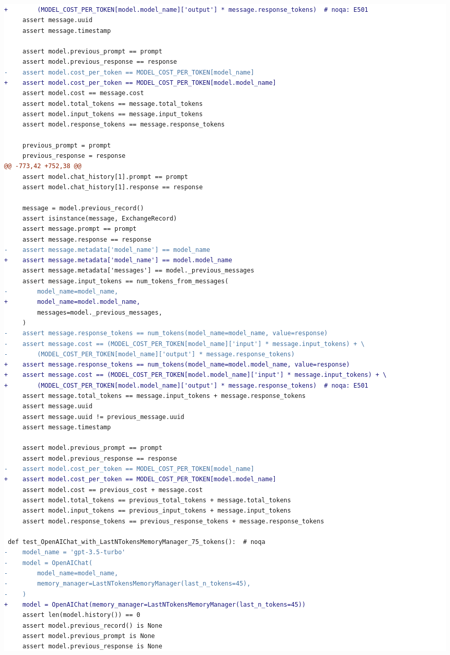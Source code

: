 ```diff
+        (MODEL_COST_PER_TOKEN[model.model_name]['output'] * message.response_tokens)  # noqa: E501
     assert message.uuid
     assert message.timestamp
 
     assert model.previous_prompt == prompt
     assert model.previous_response == response
-    assert model.cost_per_token == MODEL_COST_PER_TOKEN[model_name]
+    assert model.cost_per_token == MODEL_COST_PER_TOKEN[model.model_name]
     assert model.cost == message.cost
     assert model.total_tokens == message.total_tokens
     assert model.input_tokens == message.input_tokens
     assert model.response_tokens == message.response_tokens
 
     previous_prompt = prompt
     previous_response = response
@@ -773,42 +752,38 @@
     assert model.chat_history[1].prompt == prompt
     assert model.chat_history[1].response == response
 
     message = model.previous_record()
     assert isinstance(message, ExchangeRecord)
     assert message.prompt == prompt
     assert message.response == response
-    assert message.metadata['model_name'] == model_name
+    assert message.metadata['model_name'] == model.model_name
     assert message.metadata['messages'] == model._previous_messages
     assert message.input_tokens == num_tokens_from_messages(
-        model_name=model_name,
+        model_name=model.model_name,
         messages=model._previous_messages,
     )
-    assert message.response_tokens == num_tokens(model_name=model_name, value=response)
-    assert message.cost == (MODEL_COST_PER_TOKEN[model_name]['input'] * message.input_tokens) + \
-        (MODEL_COST_PER_TOKEN[model_name]['output'] * message.response_tokens)
+    assert message.response_tokens == num_tokens(model_name=model.model_name, value=response)
+    assert message.cost == (MODEL_COST_PER_TOKEN[model.model_name]['input'] * message.input_tokens) + \
+        (MODEL_COST_PER_TOKEN[model.model_name]['output'] * message.response_tokens)  # noqa: E501
     assert message.total_tokens == message.input_tokens + message.response_tokens
     assert message.uuid
     assert message.uuid != previous_message.uuid
     assert message.timestamp
 
     assert model.previous_prompt == prompt
     assert model.previous_response == response
-    assert model.cost_per_token == MODEL_COST_PER_TOKEN[model_name]
+    assert model.cost_per_token == MODEL_COST_PER_TOKEN[model.model_name]
     assert model.cost == previous_cost + message.cost
     assert model.total_tokens == previous_total_tokens + message.total_tokens
     assert model.input_tokens == previous_input_tokens + message.input_tokens
     assert model.response_tokens == previous_response_tokens + message.response_tokens
 
 def test_OpenAIChat_with_LastNTokensMemoryManager_75_tokens():  # noqa
-    model_name = 'gpt-3.5-turbo'
-    model = OpenAIChat(
-        model_name=model_name,
-        memory_manager=LastNTokensMemoryManager(last_n_tokens=45),
-    )
+    model = OpenAIChat(memory_manager=LastNTokensMemoryManager(last_n_tokens=45))
     assert len(model.history()) == 0
     assert model.previous_record() is None
     assert model.previous_prompt is None
     assert model.previous_response is None
```